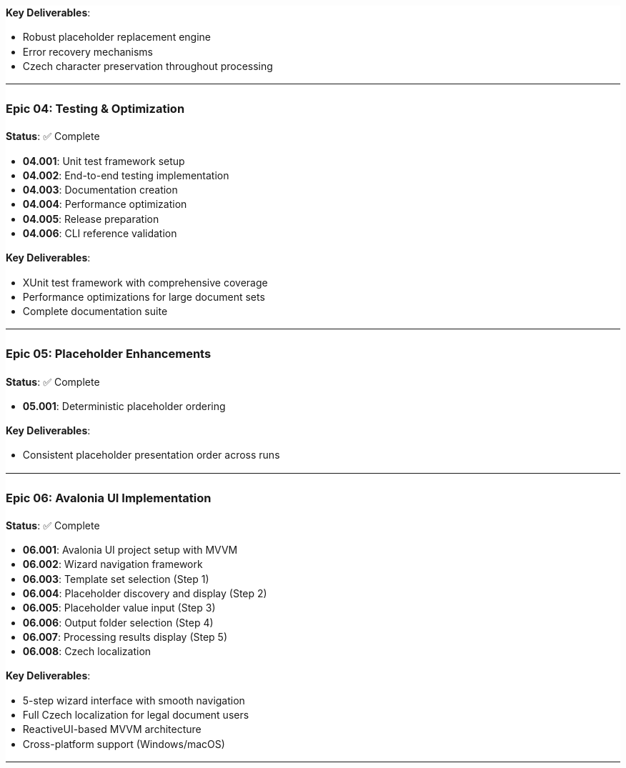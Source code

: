**Key Deliverables**:
- Robust placeholder replacement engine
- Error recovery mechanisms
- Czech character preservation throughout processing

---

### Epic 04: Testing & Optimization
**Status**: ✅ Complete

- **04.001**: Unit test framework setup
- **04.002**: End-to-end testing implementation
- **04.003**: Documentation creation
- **04.004**: Performance optimization
- **04.005**: Release preparation
- **04.006**: CLI reference validation

**Key Deliverables**:
- XUnit test framework with comprehensive coverage
- Performance optimizations for large document sets
- Complete documentation suite

---

### Epic 05: Placeholder Enhancements
**Status**: ✅ Complete

- **05.001**: Deterministic placeholder ordering

**Key Deliverables**:
- Consistent placeholder presentation order across runs

---

### Epic 06: Avalonia UI Implementation
**Status**: ✅ Complete

- **06.001**: Avalonia UI project setup with MVVM
- **06.002**: Wizard navigation framework
- **06.003**: Template set selection (Step 1)
- **06.004**: Placeholder discovery and display (Step 2)
- **06.005**: Placeholder value input (Step 3)
- **06.006**: Output folder selection (Step 4)
- **06.007**: Processing results display (Step 5)
- **06.008**: Czech localization

**Key Deliverables**:
- 5-step wizard interface with smooth navigation
- Full Czech localization for legal document users
- ReactiveUI-based MVVM architecture
- Cross-platform support (Windows/macOS)

---
